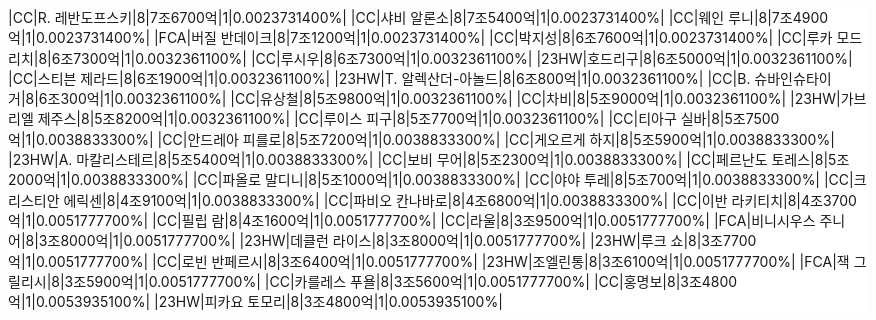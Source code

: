 |CC|R. 레반도프스키|8|7조6700억|1|0.0023731400%|
|CC|샤비 알론소|8|7조5400억|1|0.0023731400%|
|CC|웨인 루니|8|7조4900억|1|0.0023731400%|
|FCA|버질 반데이크|8|7조1200억|1|0.0023731400%|
|CC|박지성|8|6조7600억|1|0.0023731400%|
|CC|루카 모드리치|8|6조7300억|1|0.0032361100%|
|CC|루시우|8|6조7300억|1|0.0032361100%|
|23HW|호드리구|8|6조5000억|1|0.0032361100%|
|CC|스티븐 제라드|8|6조1900억|1|0.0032361100%|
|23HW|T. 알렉산더-아놀드|8|6조800억|1|0.0032361100%|
|CC|B. 슈바인슈타이거|8|6조300억|1|0.0032361100%|
|CC|유상철|8|5조9800억|1|0.0032361100%|
|CC|차비|8|5조9000억|1|0.0032361100%|
|23HW|가브리엘 제주스|8|5조8200억|1|0.0032361100%|
|CC|루이스 피구|8|5조7700억|1|0.0032361100%|
|CC|티아구 실바|8|5조7500억|1|0.0038833300%|
|CC|안드레아 피를로|8|5조7200억|1|0.0038833300%|
|CC|게오르게 하지|8|5조5900억|1|0.0038833300%|
|23HW|A. 마칼리스테르|8|5조5400억|1|0.0038833300%|
|CC|보비 무어|8|5조2300억|1|0.0038833300%|
|CC|페르난도 토레스|8|5조2000억|1|0.0038833300%|
|CC|파올로 말디니|8|5조1000억|1|0.0038833300%|
|CC|야야 투레|8|5조700억|1|0.0038833300%|
|CC|크리스티안 에릭센|8|4조9100억|1|0.0038833300%|
|CC|파비오 칸나바로|8|4조6800억|1|0.0038833300%|
|CC|이반 라키티치|8|4조3700억|1|0.0051777700%|
|CC|필립 람|8|4조1600억|1|0.0051777700%|
|CC|라울|8|3조9500억|1|0.0051777700%|
|FCA|비니시우스 주니어|8|3조8000억|1|0.0051777700%|
|23HW|데클런 라이스|8|3조8000억|1|0.0051777700%|
|23HW|루크 쇼|8|3조7700억|1|0.0051777700%|
|CC|로빈 반페르시|8|3조6400억|1|0.0051777700%|
|23HW|조엘린통|8|3조6100억|1|0.0051777700%|
|FCA|잭 그릴리시|8|3조5900억|1|0.0051777700%|
|CC|카를레스 푸욜|8|3조5600억|1|0.0051777700%|
|CC|홍명보|8|3조4800억|1|0.0053935100%|
|23HW|피카요 토모리|8|3조4800억|1|0.0053935100%|